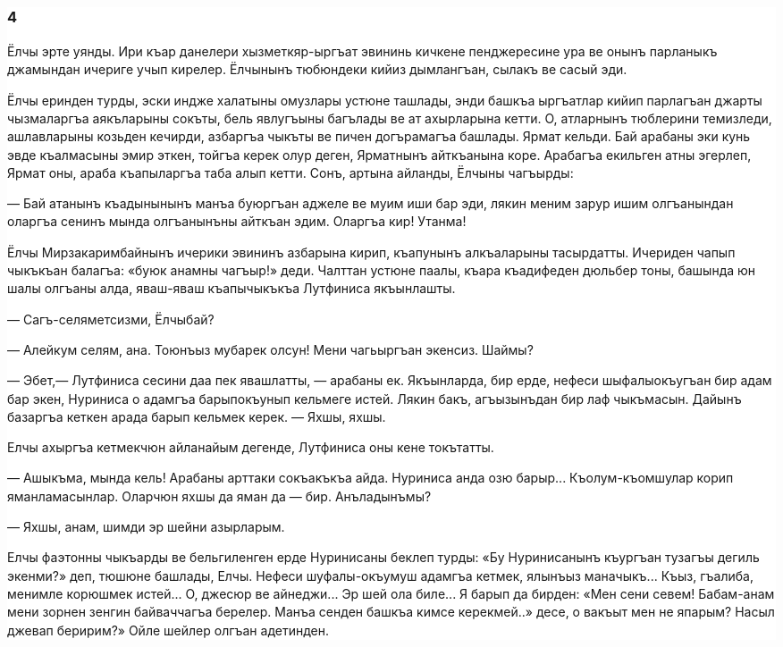 ### 4

Ёлчы эрте уянды.
Ири къар данелери хызметкяр-ыргъат эвининь кичкене пенджересине ура ве онынъ парланыкъ джамындан ичериге учып кирелер.
Ёлчынынъ тюбюндеки кийиз дымлангъан, сылакъ ве сасый эди.

Ёлчы еринден турды, эски индже халатыны омузлары устюне ташлады, энди башкъа ыргъатлар кийип парлагъан джарты чызмаларгъа аякъларыны сокъты, бель явлугъыны багълады ве ат ахырларына кетти.
О, атларнынъ тюблерини темизледи, ашлавларыны козьден кечирди, азбаргъа чыкъты ве пичен догърамагъа башлады.
Ярмат кельди.
Бай арабаны эки кунь эвде къалмасыны эмир эткен, тойгъа керек олур деген, Ярматнынъ айткъанына коре.
Арабагъа екильген атны эгерлеп, Ярмат оны, араба къапыларгъа таба алып кетти.
Сонъ, артына айланды, Ёлчыны чагъырды:

— Бай атанынъ къадынынынъ манъа буюргъан аджеле ве муим иши бар эди, лякин меним зарур ишим олгъанындан оларгъа сенинъ мында олгъанынъны айткъан эдим.
Оларгъа кир!
Утанма!

Ёлчы Мирзакаримбайнынъ ичерики эвининъ азбарына кирип, къапунынъ алкъаларыны тасырдатты.
Ичериден чапып чыкъкъан балагъа:
«буюк анамны чагъыр!» деди.
Чалттан устюне паалы, къара къадифеден дюльбер тоны, башында юн шалы олгъаны алда, яваш-яваш къапычыкъкъа Лутфиниса якъынлашты.

— Сагъ-селяметсизми, Ёлчыбай?

— Алейкум селям, ана.
Тоюнъыз мубарек олсун!
Мени чагьыргъан экенсиз.
Шаймы?

— Эбет,— Лутфиниса сесини даа пек явашлатты, — арабаны ек.
Якъынларда, бир ерде, нефеси шыфалыокъугъан бир адам бар экен, Нуриниса о адамгъа барыпокъунып кельмеге истей.
Лякин бакъ, агъызынъдан бир лаф чыкъмасын.
Дайынъ базаргъа кеткен арада барып кельмек керек. 
— Яхшы, яхшы.

Елчы ахыргъа кетмекчюн айланайым дегенде, Лутфиниса оны кене токътатты.

— Ашыкъма, мында кель!
Арабаны арттаки сокъакъкъа айда.
Нуриниса анда озю барыр...
Къолум-къомшулар корип яманламасынлар.
Оларчюн яхшы да яман да — бир.
Анъладынъмы?

— Яхшы, анам, шимди эр шейни азырларым.

Елчы фаэтонны чыкъарды ве бельгиленген ерде Нуринисаны беклеп турды:
«Бу Нуринисанынъ къургъан тузагъы дегиль экенми?» деп, тюшюне башлады, Елчы.
Нефеси шуфалы-окъумуш адамгъа кетмек, ялынъыз маначыкъ...
Къыз, гъалиба, менимле корюшмек истей...
О, джесюр ве айнеджи...
Эр шей ола биле...
Я барып да бирден:
«Мен сени севем!
Бабам-анам мени зорнен зенгин байваччагъа берелер.
Манъа сенден башкъа кимсе керекмей..» десе, о вакъыт мен не япарым?
Насыл джевап беририм?» Ойле шейлер олгъан адетинден.
